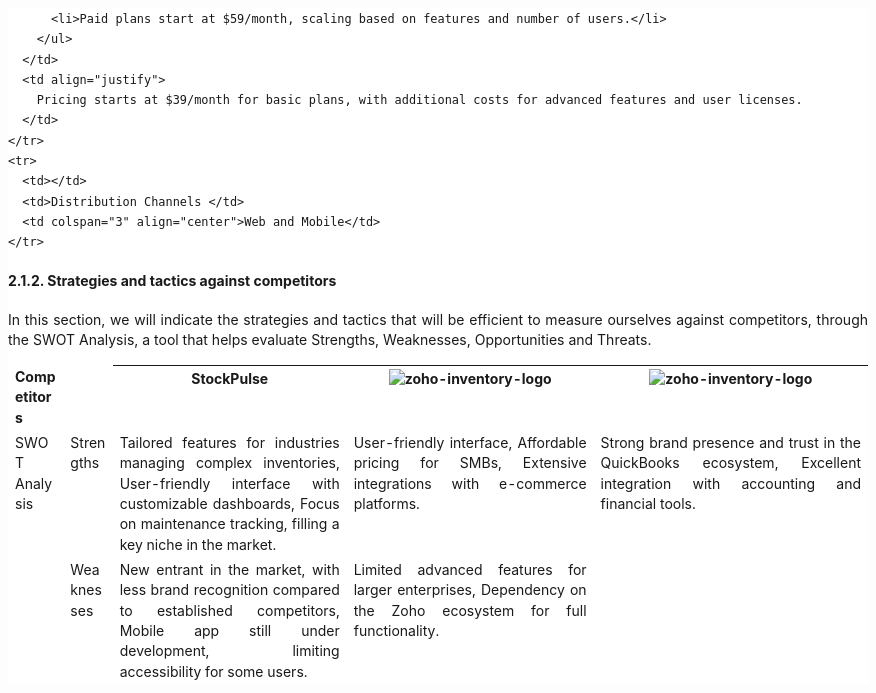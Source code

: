           <li>Paid plans start at $59/month, scaling based on features and number of users.</li>
        </ul>
      </td>
      <td align="justify">
        Pricing starts at $39/month for basic plans, with additional costs for advanced features and user licenses.  
      </td>
    </tr>
    <tr>
      <td></td>
      <td>Distribution Channels </td>
      <td colspan="3" align="center">Web and Mobile</td>
    </tr>
  </tbody>
</table>  

#### 2.1.2. Strategies and tactics against competitors  
<p align="justify">
  In this section, we will indicate the strategies and tactics that will be efficient to measure ourselves against competitors, through the SWOT Analysis, a tool that helps evaluate Strengths, Weaknesses, Opportunities and Threats.
</p>

<table>
  <thead>
    <tr>
      <td><b>Competitors</b></td>
      <td></td>
      <th>StockPulse</th>
      <th>
        <img src="https://www.flowgear.net/wp-content/uploads/2024/08/zoho-inventory-1024x512-20201007-1-e1652957055361.png" alt="zoho-inventory-logo" width="220px"/>
      </th>
      <th>
        <img src="https://www.thesmbguide.com/images/quickbooks-commerce.png" alt="zoho-inventory-logo" width="220px"/>
      </th>
    </tr>
    <tr align="justify">
      <td>SWOT Analysis</td>
      <td>Strengths</td>
      <td width="220px">
        Tailored features for industries managing complex inventories, User-friendly interface with customizable dashboards, Focus on maintenance tracking, filling a key niche in the market.  
      </td>
      <td>
        User-friendly interface, Affordable pricing for SMBs, Extensive integrations with e-commerce platforms.
      </td>
      <td>
        Strong brand presence and trust in the QuickBooks ecosystem, Excellent integration with accounting and financial tools.
      </td>
    </tr>
    <tr align="justify">
      <td></td>
      <td>Weaknesses</td>
      <td>
        New entrant in the market, with less brand recognition compared to established competitors, Mobile app still under development, limiting accessibility for some users.
      </td>
      <td>
        Limited advanced features for larger enterprises, Dependency on the Zoho ecosystem for full functionality.
      </td>